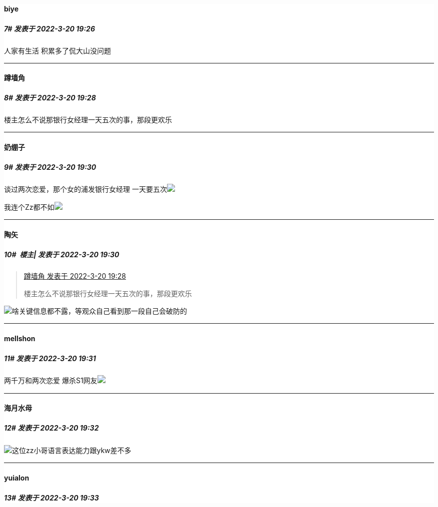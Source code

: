 ####  biye  
##### 7#       发表于 2022-3-20 19:26

人家有生活 积累多了侃大山没问题

*****

####  蹲墙角  
##### 8#       发表于 2022-3-20 19:28

楼主怎么不说那银行女经理一天五次的事，那段更欢乐

*****

####  奶绷子  
##### 9#       发表于 2022-3-20 19:30

谈过两次恋爱，那个女的浦发银行女经理 一天要五次<img src="https://static.saraba1st.com/image/smiley/face2017/067.png" referrerpolicy="no-referrer">

我连个Zz都不如<img src="https://static.saraba1st.com/image/smiley/face2017/117.png" referrerpolicy="no-referrer">

*****

####  陶矢  
##### 10#         楼主| 发表于 2022-3-20 19:30

<blockquote><a href="httphttps://bbs.saraba1st.com/2b/forum.php?mod=redirect&amp;goto=findpost&amp;pid=55119114&amp;ptid=2059029" target="_blank">蹲墙角 发表于 2022-3-20 19:28</a>

楼主怎么不说那银行女经理一天五次的事，那段更欢乐</blockquote>
<img src="https://static.saraba1st.com/image/smiley/face2017/245.png" referrerpolicy="no-referrer">啥关键信息都不露，等观众自己看到那一段自己会破防的

*****

####  mellshon  
##### 11#       发表于 2022-3-20 19:31

两千万和两次恋爱
爆杀S1网友<img src="https://static.saraba1st.com/image/smiley/face2017/068.png" referrerpolicy="no-referrer">

*****

####  海月水母  
##### 12#       发表于 2022-3-20 19:32

<img src="https://static.saraba1st.com/image/smiley/face2017/067.png" referrerpolicy="no-referrer">这位zz小哥语言表达能力跟ykw差不多

*****

####  yuialon  
##### 13#       发表于 2022-3-20 19:33
